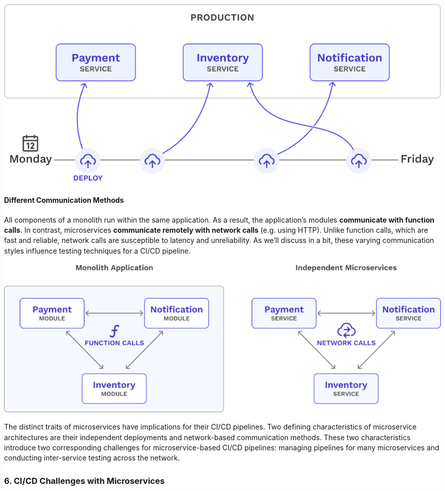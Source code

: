 ![Releasing microservices](/img/case-study/section-05/releasing-microservices.png)

#### Different Communication Methods

All components of a monolith run within the same application. As a result, the application’s modules **communicate with function calls**. In contrast, microservices **communicate remotely with network calls** (e.g. using HTTP). Unlike function calls, which are fast and reliable, network calls are susceptible to latency and unreliability. As we’ll discuss in a bit, these varying communication styles influence testing techniques for a CI/CD pipeline.

![Monolith microservices](/img/case-study/section-05/monolith-microservices.png)

The distinct traits of microservices have implications for their CI/CD pipelines. Two defining characteristics of microservice architectures are their independent deployments and network-based communication methods. These two characteristics introduce two corresponding challenges for microservice-based CI/CD pipelines: managing pipelines for many microservices and conducting inter-service testing across the network.

### 6. CI/CD Challenges with Microservices
